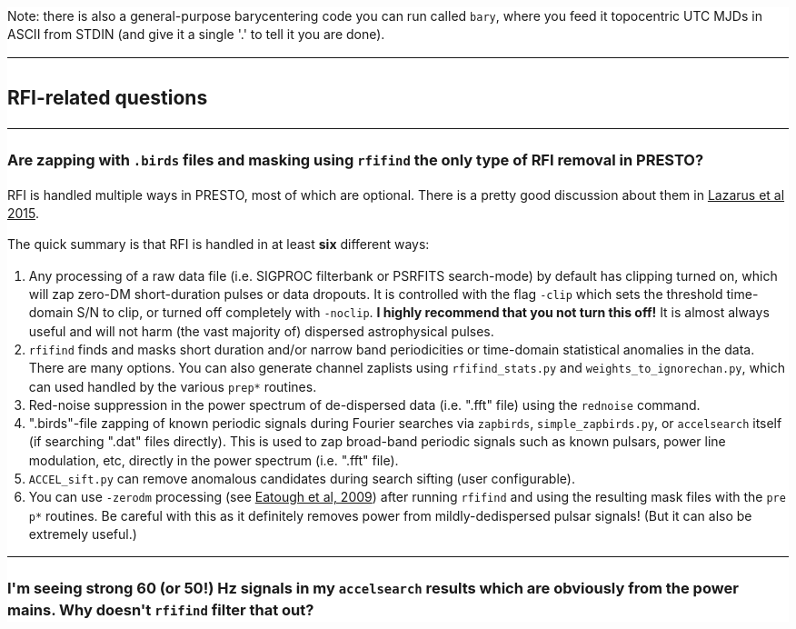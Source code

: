Note:  there is also a general-purpose barycentering code you can run called
`bary`, where you feed it topocentric UTC MJDs in ASCII from STDIN (and give it
a single '.' to tell it you are done).

-----------------

## RFI-related questions

-----------------

### **Are zapping with `.birds` files and masking using `rfifind` the only type of RFI removal in PRESTO?**

RFI is handled multiple ways in PRESTO, most of which are optional. There is a
pretty good discussion about them in [Lazarus et al
2015](https://ui.adsabs.harvard.edu/abs/2015ApJ...812...81L/abstract).

The quick summary is that RFI is handled in at least **six** different ways:

1. Any processing of a raw data file (i.e. SIGPROC filterbank or PSRFITS
    search-mode) by default has clipping turned on, which will zap zero-DM
    short-duration pulses or data dropouts. It is controlled with the flag
    `-clip` which sets the threshold time-domain S/N to clip, or turned off
    completely with `-noclip`. **I highly recommend that you not turn this
    off!** It is almost always useful and will not harm (the vast majority of)
    dispersed astrophysical pulses.
2. `rfifind` finds and masks short duration and/or narrow band periodicities or
    time-domain statistical anomalies in the data. There are many options. You
    can also generate channel zaplists using `rfifind_stats.py` and
    `weights_to_ignorechan.py`, which can used handled by the various `prep*`
    routines.
3. Red-noise suppression in the power spectrum of de-dispersed data (i.e.
    ".fft" file) using the `rednoise` command.
4. ".birds"-file zapping of known periodic signals during Fourier searches via
    `zapbirds`, `simple_zapbirds.py`, or `accelsearch` itself (if searching
    ".dat" files directly). This is used to zap broad-band periodic signals such
    as known pulsars, power line modulation, etc, directly in the power spectrum
    (i.e. ".fft" file).
5. `ACCEL_sift.py` can remove anomalous candidates during search sifting (user
    configurable).
6. You can use `-zerodm` processing (see [Eatough et al,
    2009](https://ui.adsabs.harvard.edu/abs/2009MNRAS.395..410E/abstract)) after
    running `rfifind` and using the resulting mask files with the `prep*`
    routines. Be careful with this as it definitely removes power from
    mildly-dedispersed pulsar signals! (But it can also be extremely useful.)

-----------------

### **I'm seeing strong 60 (or 50!) Hz signals in my `accelsearch` results which are obviously from the power mains. Why doesn't `rfifind` filter that out?**

